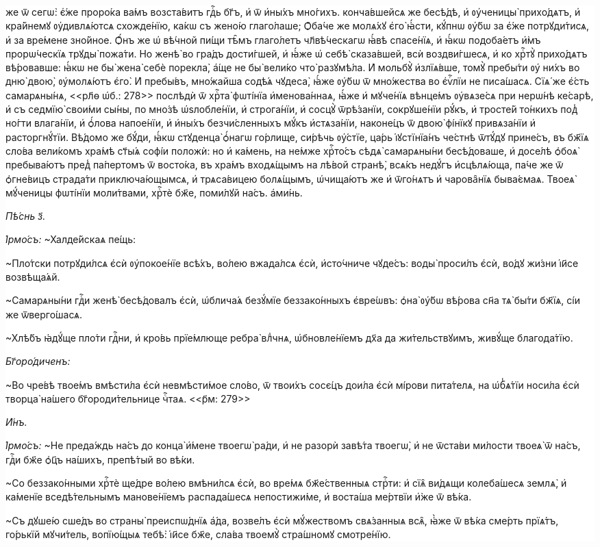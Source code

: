 же ѿ сегѡ̀: є҆́же проро́ка ва́мъ возста́витъ гдⷭ҇ь бг҃ъ, и҆ ѿ и҆ны́хъ мно́гихъ.
конча́вшейсѧ же бесѣ́дѣ, и҆ ᲂу҆ченицы̀ прихо́дѧтъ, и҆ кра́йнемꙋ ᲂу҆дивлѧ́ютсѧ
схожде́нїю, ка́кѡ съ жено́ю глаго́лаше; Ѻ҆ба́че же молѧ́хꙋ є҆го̀ ꙗ҆́сти, кꙋ́пнѡ
ᲂу҆́бѡ за є҆́же потрꙋди́тисѧ, и҆ за вре́мене зно́йное. Ѻ҆́нъ же ѡ҆ вѣ́чной пи́щи
тѣ̑мъ глаго́летъ чл҃вѣ́ческагѡ ꙗ҆́вѣ спасе́нїѧ, и҆ ꙗ҆́кѡ подоба́етъ и҆̀мъ
прорѡ́ческїѧ трꙋды̀ пожа́ти. Но женѣ̀ во гра́дъ дости́гшей, и҆ ꙗ҆́же ѡ҆ себѣ̀
сказа́вшей, всѝ воздви́гшесѧ, и҆ ко хрⷭ҇тꙋ̀ прихо́дѧтъ вѣ́ровавше: ꙗ҆́кѡ не бы̀
жена̀ себѐ порекла̀, а҆́ще не бы̀ вели́ко что̀ разꙋмѣ́ла. И҆ мольбꙋ̀ и҆злїѧ́вше,
томꙋ̀ пребы́ти ᲂу҆ ни́хъ во дню̀ двою̀, ᲂу҆молѧ́ютъ є҆го̀. И҆ пребы́въ,
мно́жайша содѣ́ѧ чꙋдеса̀, ꙗ҆́же ᲂу҆́бѡ ѿ мно́жества во є҆ѵⷢ҇лїи не писа́шасѧ.
Сїѧ́ же є҆́сть самарѧны́нѧ, <<рл҃ѳ ѡ҆б.: 278>> послѣдѝ ѿ хрⷭ҇та̀ фѡті́нїа
и҆менова́ннаѧ, ꙗ҆́же и҆ мꙋче́нїѧ вѣнце́мъ ᲂу҆вѧзе́сѧ при нерѡ́нѣ ке́сарѣ, и҆ съ
седмїю̀ свои́ми сы́ны, по мно́зѣ ѡ҆ѕлобле́нїи, и҆ строга́нїи, и҆ сосцꙋ̀
ѿрѣ́занїи, сокрꙋше́нїи рꙋ́къ, и҆ тросте́й то́нкихъ под̾ но́гти влага́нїи, и҆
ѻ҆́лова напое́нїи, и҆ и҆ны́хъ безчи́сленныхъ мꙋ́къ и҆стѧза́нїи, наконе́цъ ѿ
двою̀ фі́нїкꙋ привѧза́нїи и҆ расторгнꙋ́тїи. Вѣ́домо же бꙋ́ди, ꙗ҆́кѡ стꙋденца̀
ѻ҆́нагѡ го́рлище, си́рѣчь ᲂу҆́стїе, ца́рь і҆ꙋстїнїа́нъ че́стнѣ ѿтꙋ́дꙋ прине́съ,
въ бж҃їѧ сло́ва вели́комъ хра́мѣ ст҃ы́ѧ софі́и положѝ: но и҆ ка́мень, на не́мже
хрⷭ҇то́съ сѣдѧ̀ самарѧны́ни бесѣ́доваше, и҆ досе́лѣ ѻ҆боѧ̀ пребыва́ютъ пред̾
па́пертомъ ѿ восто́ка, въ хра́мъ входѧ́щымъ на лѣ́вой странѣ̀, всѧ́къ недꙋ́гъ
и҆сцѣлѧ́юща, па́че же ѿ ѻ҆гне́вицъ страда́ти приключа́ющымсѧ, и҆ трѧса́вицею
болѧ́щымъ, ѡ҆чища́ютъ же и҆ ѿго́нѧтъ и҆ чарова̑нїѧ быва́ємаѧ. Твоеѧ̀ мꙋ́ченицы
фѡті́нїи моли́твами, хрⷭ҇тѐ бж҃е, поми́лꙋй на́съ. а҆ми́нь.

*Пѣ́снь з҃.*

*І҆рмо́съ:* ~Халде́йскаѧ пе́щь:

~Пло́тски потрꙋди́лсѧ є҆сѝ ᲂу҆покое́нїе всѣ́хъ, во́лею вжада́лсѧ є҆сѝ,
и҆сто́чниче чꙋде́съ: воды̀ проси́лъ є҆сѝ, во́дꙋ жи́зни і҆и҃се возвѣща́ѧй.

~Самарѧны́ни гдⷭ҇и женѣ̀ бесѣ́довалъ є҆сѝ, ѡ҆блича́ѧ безꙋ́мїе беззако́нныхъ
є҆вре́ѡвъ: ѻ҆на̀ ᲂу҆́бѡ вѣ́рова сн҃а тѧ̀ бы́ти бж҃їѧ, сі́и же ѿверго́шасѧ.

~Хлѣ́бъ ꙗ҆дꙋ́ще пло́ти гдⷭ҇ни, и҆ кро́вь прїе́млюще ребра̀ влⷣчнѧ,
ѡ҆бновле́нїемъ дх҃а да жи́тельствꙋимъ, живꙋ́ще благода́тїю.

*Бг҃оро́диченъ:*

~Во чре́вѣ твое́мъ вмѣсти́ла є҆сѝ невмѣсти́мое сло́во, ѿ твои́хъ сосє́цъ дои́ла
є҆сѝ мі́рови пита́телѧ, на ѡ҆б̾ѧ́тїи носи́ла є҆сѝ творца̀ на́шего
бг҃ороди́тельнице чⷭ҇таѧ. <<р҃м: 279>>

*И҆́нъ.*

*І҆рмо́съ:* ~Не преда́ждь на́съ до конца̀ и҆́мене твоегѡ̀ ра́ди, и҆ не разорѝ
завѣ́та твоегѡ̀, и҆ не ѿста́ви ми́лости твоеѧ̀ ѿ на́съ, гдⷭ҇и бж҃е ѻ҆ц҃ъ
на́шихъ, препѣ́тый во вѣ́ки.

~Со беззако́нными хрⷭ҇тѐ ще́дре во́лею вмѣни́лсѧ є҆сѝ, во вре́мѧ бж҃е́ственныѧ
стрⷭ҇ти: и҆ сїѧ̑ ви́дѧщи колеба́шесѧ землѧ̀, и҆ ка́менїе вседѣ́тельнымъ
манове́нїемъ распада́шесѧ непостижи́ме, и҆ воста́ша ме́ртвїи и҆̀же ѿ вѣ́ка.

~Съ дꙋше́ю сше́дъ во страны̀ преиспѡ́днїѧ а҆́да, возве́лъ є҆сѝ мꙋ́жествомъ
свѧ́занныѧ всѧ̑, ꙗ҆̀же ѿ вѣ́ка сме́рть прїѧ́тъ, го́рькїй мꙋчи́тель, вопїю́щыѧ
тебѣ̀: і҆и҃се бж҃е, сла́ва твоемꙋ̀ стра́шномꙋ смотре́нїю.
